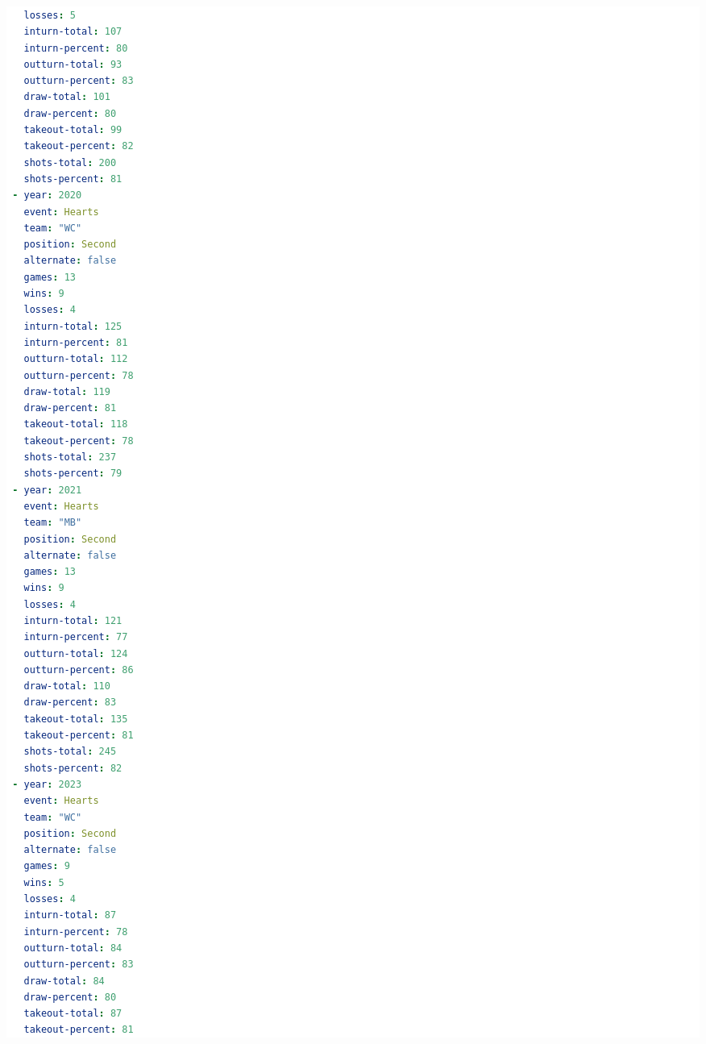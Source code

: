 ```yaml
   losses: 5
   inturn-total: 107
   inturn-percent: 80
   outturn-total: 93
   outturn-percent: 83
   draw-total: 101
   draw-percent: 80
   takeout-total: 99
   takeout-percent: 82
   shots-total: 200
   shots-percent: 81
 - year: 2020
   event: Hearts
   team: "WC"
   position: Second
   alternate: false
   games: 13
   wins: 9
   losses: 4
   inturn-total: 125
   inturn-percent: 81
   outturn-total: 112
   outturn-percent: 78
   draw-total: 119
   draw-percent: 81
   takeout-total: 118
   takeout-percent: 78
   shots-total: 237
   shots-percent: 79
 - year: 2021
   event: Hearts
   team: "MB"
   position: Second
   alternate: false
   games: 13
   wins: 9
   losses: 4
   inturn-total: 121
   inturn-percent: 77
   outturn-total: 124
   outturn-percent: 86
   draw-total: 110
   draw-percent: 83
   takeout-total: 135
   takeout-percent: 81
   shots-total: 245
   shots-percent: 82
 - year: 2023
   event: Hearts
   team: "WC"
   position: Second
   alternate: false
   games: 9
   wins: 5
   losses: 4
   inturn-total: 87
   inturn-percent: 78
   outturn-total: 84
   outturn-percent: 83
   draw-total: 84
   draw-percent: 80
   takeout-total: 87
   takeout-percent: 81
```